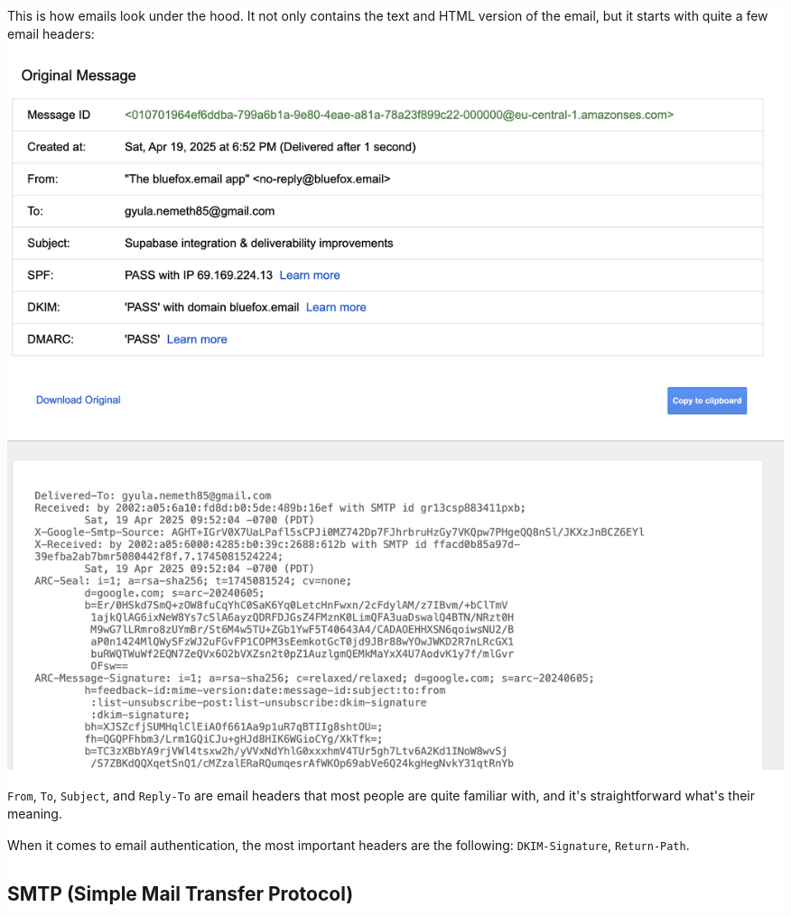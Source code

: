 This is how emails look under the hood. It not only contains the text and HTML version of the email, but it starts with quite a few email headers:

![Screenshot of email headers in Gmail](./how-spf-dkim-and-dmarc-work/02-email-headers.png)

`From`, `To`, `Subject`, and `Reply-To` are email headers that most people are quite familiar with, and it's straightforward what's their meaning.

When it comes to email authentication, the most important headers are the following: `DKIM-Signature`, `Return-Path`.

## SMTP (Simple Mail Transfer Protocol)
